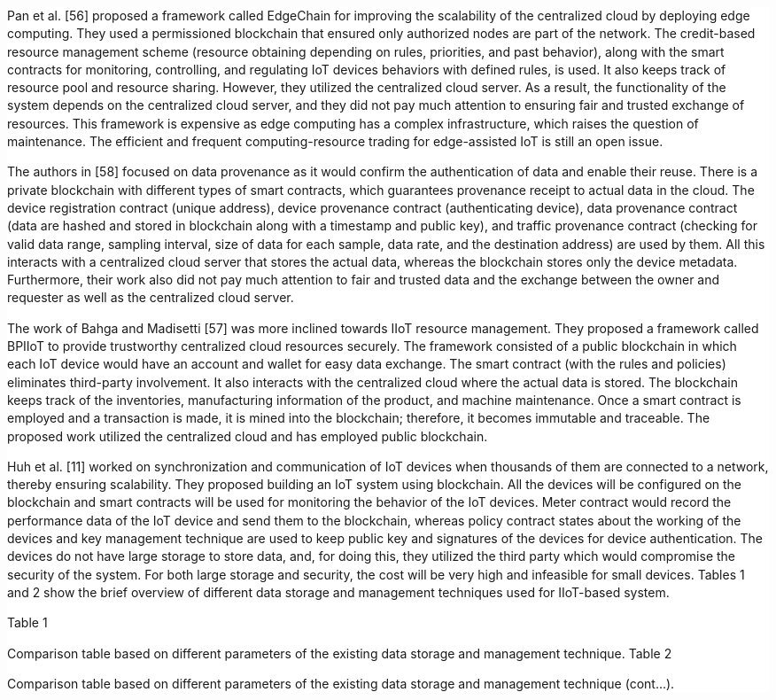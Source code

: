 Pan et al. [56] proposed a framework called EdgeChain for improving the scalability of the centralized cloud by deploying edge computing. They used a permissioned blockchain that ensured only authorized nodes are part of the network. The credit-based resource management scheme (resource obtaining depending on rules, priorities, and past behavior), along with the smart contracts for monitoring, controlling, and regulating IoT devices behaviors with defined rules, is used. It also keeps track of resource pool and resource sharing. However, they utilized the centralized cloud server. As a result, the functionality of the system depends on the centralized cloud server, and they did not pay much attention to ensuring fair and trusted exchange of resources. This framework is expensive as edge computing has a complex infrastructure, which raises the question of maintenance. The efficient and frequent computing-resource trading for edge-assisted IoT is still an open issue.

The authors in [58] focused on data provenance as it would confirm the authentication of data and enable their reuse. There is a private blockchain with different types of smart contracts, which guarantees provenance receipt to actual data in the cloud. The device registration contract (unique address), device provenance contract (authenticating device), data provenance contract (data are hashed and stored in blockchain along with a timestamp and public key), and traffic provenance contract (checking for valid data range, sampling interval, size of data for each sample, data rate, and the destination address) are used by them. All this interacts with a centralized cloud server that stores the actual data, whereas the blockchain stores only the device metadata. Furthermore, their work also did not pay much attention to fair and trusted data and the exchange between the owner and requester as well as the centralized cloud server.

The work of Bahga and Madisetti [57] was more inclined towards IIoT resource management. They proposed a framework called BPIIoT to provide trustworthy centralized cloud resources securely. The framework consisted of a public blockchain in which each IoT device would have an account and wallet for easy data exchange. The smart contract (with the rules and policies) eliminates third-party involvement. It also interacts with the centralized cloud where the actual data is stored. The blockchain keeps track of the inventories, manufacturing information of the product, and machine maintenance. Once a smart contract is employed and a transaction is made, it is mined into the blockchain; therefore, it becomes immutable and traceable. The proposed work utilized the centralized cloud and has employed public blockchain.

Huh et al. [11] worked on synchronization and communication of IoT devices when thousands of them are connected to a network, thereby ensuring scalability. They proposed building an IoT system using blockchain. All the devices will be configured on the blockchain and smart contracts will be used for monitoring the behavior of the IoT devices. Meter contract would record the performance data of the IoT device and send them to the blockchain, whereas policy contract states about the working of the devices and key management technique are used to keep public key and signatures of the devices for device authentication. The devices do not have large storage to store data, and, for doing this, they utilized the third party which would compromise the security of the system. For both large storage and security, the cost will be very high and infeasible for small devices. Tables 1 and 2 show the brief overview of different data storage and management techniques used for IIoT-based system.

Table 1
 
Comparison table based on different parameters of the existing data storage and management technique.
Table 2
 
Comparison table based on different parameters of the existing data storage and management technique (cont…).